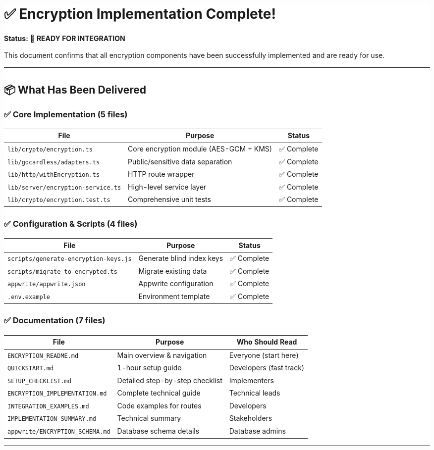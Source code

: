 # ✅ Encryption Implementation Complete!

**Status:** 🎉 **READY FOR INTEGRATION**

This document confirms that all encryption components have been successfully implemented and are ready for use.

---

## 📦 What Has Been Delivered

### ✅ Core Implementation (5 files)

| File | Purpose | Status |
|------|---------|--------|
| `lib/crypto/encryption.ts` | Core encryption module (AES-GCM + KMS) | ✅ Complete |
| `lib/gocardless/adapters.ts` | Public/sensitive data separation | ✅ Complete |
| `lib/http/withEncryption.ts` | HTTP route wrapper | ✅ Complete |
| `lib/server/encryption-service.ts` | High-level service layer | ✅ Complete |
| `lib/crypto/encryption.test.ts` | Comprehensive unit tests | ✅ Complete |

### ✅ Configuration & Scripts (4 files)

| File | Purpose | Status |
|------|---------|--------|
| `scripts/generate-encryption-keys.js` | Generate blind index keys | ✅ Complete |
| `scripts/migrate-to-encrypted.ts` | Migrate existing data | ✅ Complete |
| `appwrite/appwrite.json` | Appwrite configuration | ✅ Complete |
| `.env.example` | Environment template | ✅ Complete |

### ✅ Documentation (7 files)

| File | Purpose | Who Should Read |
|------|---------|-----------------|
| `ENCRYPTION_README.md` | Main overview & navigation | Everyone (start here) |
| `QUICKSTART.md` | 1-hour setup guide | Developers (fast track) |
| `SETUP_CHECKLIST.md` | Detailed step-by-step checklist | Implementers |
| `ENCRYPTION_IMPLEMENTATION.md` | Complete technical guide | Technical leads |
| `INTEGRATION_EXAMPLES.md` | Code examples for routes | Developers |
| `IMPLEMENTATION_SUMMARY.md` | Technical summary | Stakeholders |
| `appwrite/ENCRYPTION_SCHEMA.md` | Database schema details | Database admins |

---
